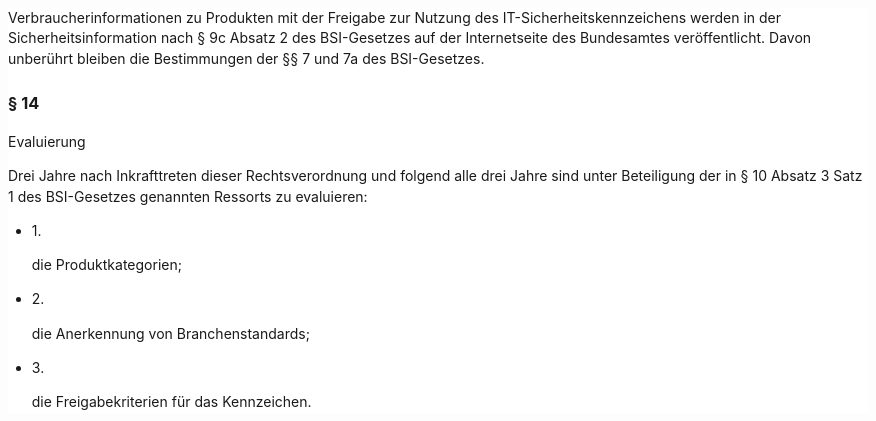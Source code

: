 Verbraucherinformationen zu Produkten mit der Freigabe zur Nutzung des
IT-Sicherheitskennzeichens werden in der Sicherheitsinformation nach §
9c Absatz 2 des BSI-Gesetzes auf der Internetseite des Bundesamtes
veröffentlicht. Davon unberührt bleiben die Bestimmungen der §§ 7 und
7a des BSI-Gesetzes.

</div>

</div>

</div>

</div>

<span id="BJNR497800021BJNE001500000.html"></span>

### § 14  
Evaluierung

<div>

<div class="jnhtml">

<div>

<div class="jurAbsatz">

Drei Jahre nach Inkrafttreten dieser Rechtsverordnung und folgend alle
drei Jahre sind unter Beteiligung der in § 10 Absatz 3 Satz 1 des
BSI-Gesetzes genannten Ressorts zu evaluieren:

  - 1\.
    
    <div>
    
    die Produktkategorien;
    
    </div>

  - 2\.
    
    <div>
    
    die Anerkennung von Branchenstandards;
    
    </div>

  - 3\.
    
    <div>
    
    die Freigabekriterien für das Kennzeichen.
    
    </div>

</div>

</div>

</div>

</div>
